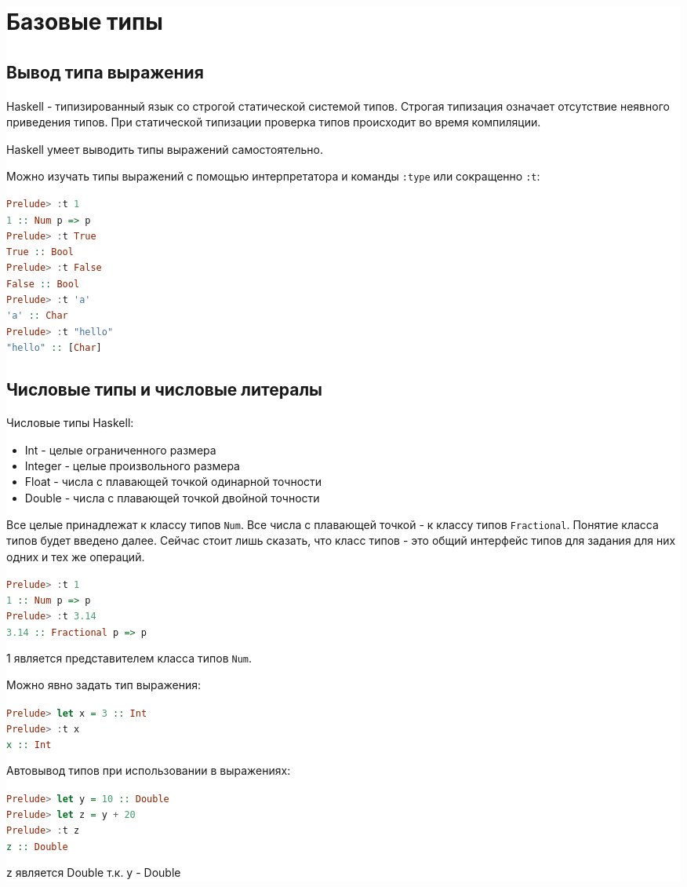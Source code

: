 
# Базовые типы

## Вывод типа выражения

Haskell - типизированный язык со строгой статической системой типов. Строгая типизация означает отсутствие неявного приведения типов. При статической типизации проверка типов происходит во время компиляции.

Haskell умеет выводить типы выражений самостоятельно.

Можно изучать типы выражений с помощью интерпретатора и команды `:type` или сокращенно `:t`:
```haskell
Prelude> :t 1
1 :: Num p => p
Prelude> :t True
True :: Bool
Prelude> :t False
False :: Bool
Prelude> :t 'a'
'a' :: Char
Prelude> :t "hello"
"hello" :: [Char]
```

## Числовые типы и числовые литералы

Числовые типы Haskell:
* Int - целые ограниченного размера
* Integer - целые произвольного размера
* Float - числа с плавающей точкой одинарной точности
* Double - числа с плавающей точкой двойной точности

Все целые принадлежат к классу типов `Num`. Все числа с плавающей точкой - к классу типов `Fractional`. Понятие класса типов будет введено далее. Сейчас стоит лишь сказать, что класс типов - это общий интерфейс типов для задания для них одних и тех же операций.

```haskell
Prelude> :t 1
1 :: Num p => p
Prelude> :t 3.14
3.14 :: Fractional p => p
```
1 является представителем класса типов `Num`.

Можно явно задать тип выражения:
```haskell
Prelude> let x = 3 :: Int
Prelude> :t x
x :: Int
```

Автовывод типов при использовании в выражениях:
```haskell
Prelude> let y = 10 :: Double
Prelude> let z = y + 20
Prelude> :t z
z :: Double
```
z является Double т.к. y - Double
